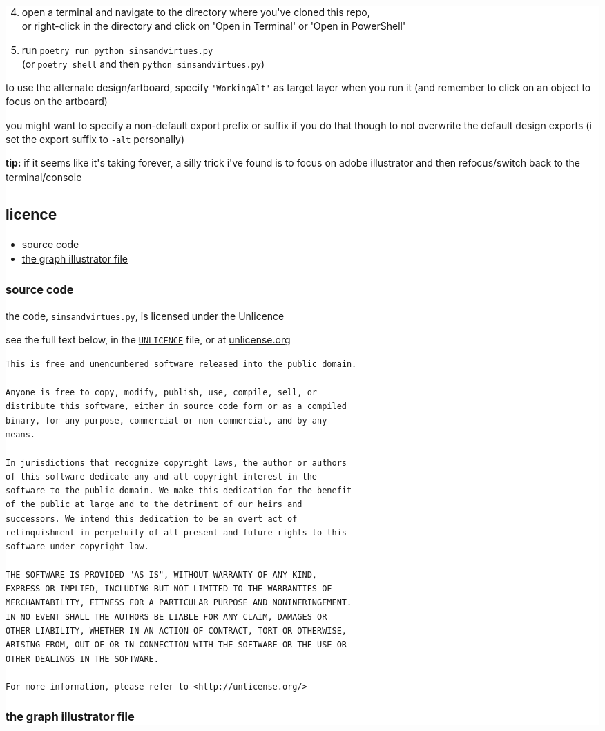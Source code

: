 4. open a terminal and navigate to the directory where you've cloned this repo,  
   or right-click in the directory and click on 'Open in Terminal' or 'Open in PowerShell'

5. run `poetry run python sinsandvirtues.py`  
   (or `poetry shell` and then `python sinsandvirtues.py`)

to use the alternate design/artboard, specify `'WorkingAlt'` as target layer when you run it
(and remember to click on an object to focus on the artboard)

you might want to specify a non-default export prefix or suffix if you do that though to
not overwrite the default design exports (i set the export suffix to `-alt` personally)

**tip:** if it seems like it's taking forever, a silly trick i've found is to focus on
adobe illustrator and then refocus/switch back to the terminal/console

## licence

- [source code](#source-code)
- [the graph illustrator file](#the-graph-illustrator-file)

### source code

the code, [`sinsandvirtues.py`](sinsandvirtues.py), is licensed under the Unlicence

see the full text below, in the [`UNLICENCE`](UNLICENCE) file,
or at [unlicense.org](https://unlicense.org/)

```text
This is free and unencumbered software released into the public domain.

Anyone is free to copy, modify, publish, use, compile, sell, or
distribute this software, either in source code form or as a compiled
binary, for any purpose, commercial or non-commercial, and by any
means.

In jurisdictions that recognize copyright laws, the author or authors
of this software dedicate any and all copyright interest in the
software to the public domain. We make this dedication for the benefit
of the public at large and to the detriment of our heirs and
successors. We intend this dedication to be an overt act of
relinquishment in perpetuity of all present and future rights to this
software under copyright law.

THE SOFTWARE IS PROVIDED "AS IS", WITHOUT WARRANTY OF ANY KIND,
EXPRESS OR IMPLIED, INCLUDING BUT NOT LIMITED TO THE WARRANTIES OF
MERCHANTABILITY, FITNESS FOR A PARTICULAR PURPOSE AND NONINFRINGEMENT.
IN NO EVENT SHALL THE AUTHORS BE LIABLE FOR ANY CLAIM, DAMAGES OR
OTHER LIABILITY, WHETHER IN AN ACTION OF CONTRACT, TORT OR OTHERWISE,
ARISING FROM, OUT OF OR IN CONNECTION WITH THE SOFTWARE OR THE USE OR
OTHER DEALINGS IN THE SOFTWARE.

For more information, please refer to <http://unlicense.org/>
```

### the graph illustrator file
